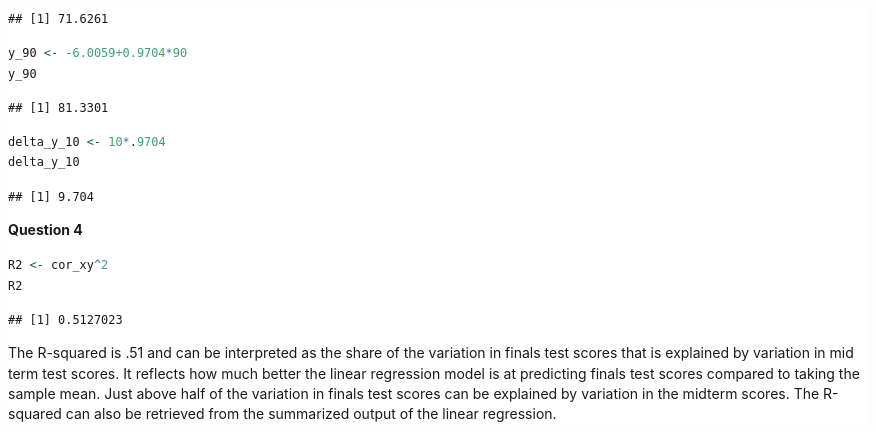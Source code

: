 ```
## [1] 71.6261
```

```r
y_90 <- -6.0059+0.9704*90
y_90 
```

```
## [1] 81.3301
```

```r
delta_y_10 <- 10*.9704
delta_y_10
```

```
## [1] 9.704
```

**Question 4**


```r
R2 <- cor_xy^2
R2
```

```
## [1] 0.5127023
```

The R-squared is .51 and can be interpreted as the share of the variation in finals test scores that is explained by variation in mid term test scores. It reflects how much better the linear regression model is at predicting finals test scores compared to taking the sample mean. Just above half of the variation in finals test scores can be explained by variation in the midterm scores. The R-squared can also be retrieved from the summarized output of the linear regression.
